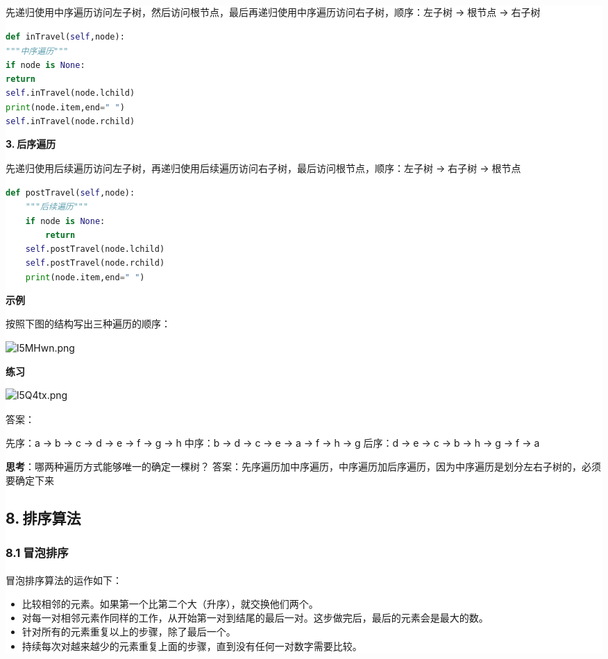 先递归使用中序遍历访问左子树，然后访问根节点，最后再递归使用中序遍历访问右子树，顺序：左子树 -> 根节点 -> 右子树

```python
def inTravel(self,node):
"""中序遍历"""
if node is None:
return
self.inTravel(node.lchild)
print(node.item,end=" ")
self.inTravel(node.rchild)

```

**3. 后序遍历**

先递归使用后续遍历访问左子树，再递归使用后续遍历访问右子树，最后访问根节点，顺序：左子树 -> 右子树 -> 根节点

```python
def postTravel(self,node):
    """后续遍历"""
    if node is None:
        return
    self.postTravel(node.lchild)
    self.postTravel(node.rchild)
    print(node.item,end=" ")
```

**示例**

按照下图的结构写出三种遍历的顺序：

![l5MHwn.png](https://s2.ax1x.com/2020/01/11/l5MHwn.png)

**练习**

![l5Q4tx.png](https://s2.ax1x.com/2020/01/11/l5Q4tx.png)

答案：

先序：a -> b -> c -> d -> e -> f -> g -> h
中序：b -> d -> c -> e -> a -> f -> h -> g
后序：d -> e -> c -> b -> h -> g -> f -> a

**思考**：哪两种遍历方式能够唯一的确定一棵树？
答案：先序遍历加中序遍历，中序遍历加后序遍历，因为中序遍历是划分左右子树的，必须要确定下来

## 8. 排序算法

### 8.1 冒泡排序

冒泡排序算法的运作如下：

- 比较相邻的元素。如果第一个比第二个大（升序），就交换他们两个。
- 对每一对相邻元素作同样的工作，从开始第一对到结尾的最后一对。这步做完后，最后的元素会是最大的数。
- 针对所有的元素重复以上的步骤，除了最后一个。
- 持续每次对越来越少的元素重复上面的步骤，直到没有任何一对数字需要比较。
